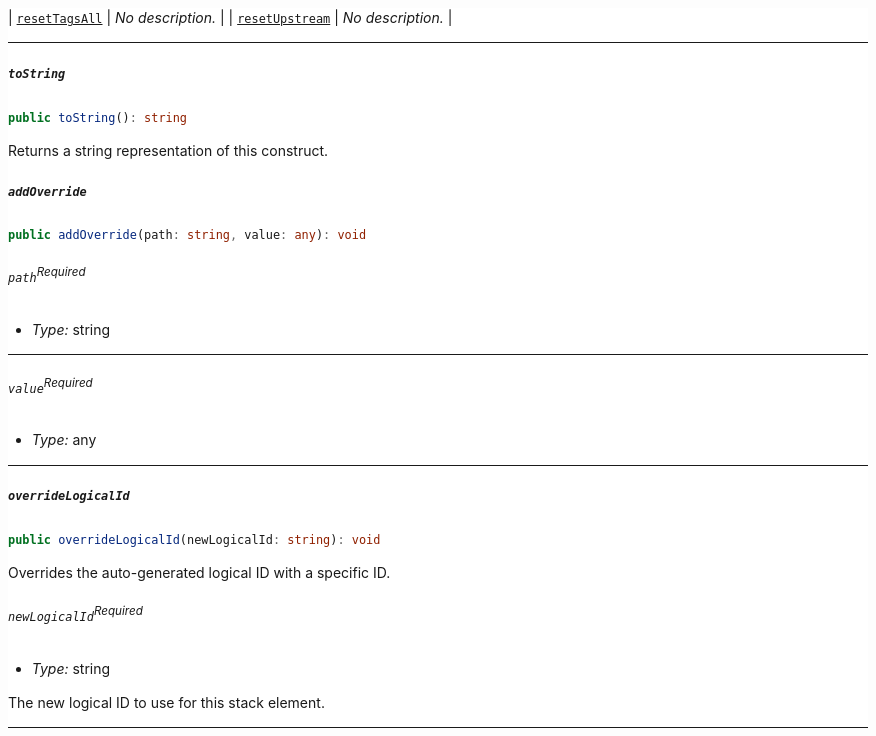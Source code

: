| <code><a href="#@cdktf/aws-cdk.codeartifactRepository.CodeartifactRepository.resetTagsAll">resetTagsAll</a></code> | *No description.* |
| <code><a href="#@cdktf/aws-cdk.codeartifactRepository.CodeartifactRepository.resetUpstream">resetUpstream</a></code> | *No description.* |

---

##### `toString` <a name="toString" id="@cdktf/aws-cdk.codeartifactRepository.CodeartifactRepository.toString"></a>

```typescript
public toString(): string
```

Returns a string representation of this construct.

##### `addOverride` <a name="addOverride" id="@cdktf/aws-cdk.codeartifactRepository.CodeartifactRepository.addOverride"></a>

```typescript
public addOverride(path: string, value: any): void
```

###### `path`<sup>Required</sup> <a name="path" id="@cdktf/aws-cdk.codeartifactRepository.CodeartifactRepository.addOverride.parameter.path"></a>

- *Type:* string

---

###### `value`<sup>Required</sup> <a name="value" id="@cdktf/aws-cdk.codeartifactRepository.CodeartifactRepository.addOverride.parameter.value"></a>

- *Type:* any

---

##### `overrideLogicalId` <a name="overrideLogicalId" id="@cdktf/aws-cdk.codeartifactRepository.CodeartifactRepository.overrideLogicalId"></a>

```typescript
public overrideLogicalId(newLogicalId: string): void
```

Overrides the auto-generated logical ID with a specific ID.

###### `newLogicalId`<sup>Required</sup> <a name="newLogicalId" id="@cdktf/aws-cdk.codeartifactRepository.CodeartifactRepository.overrideLogicalId.parameter.newLogicalId"></a>

- *Type:* string

The new logical ID to use for this stack element.

---
